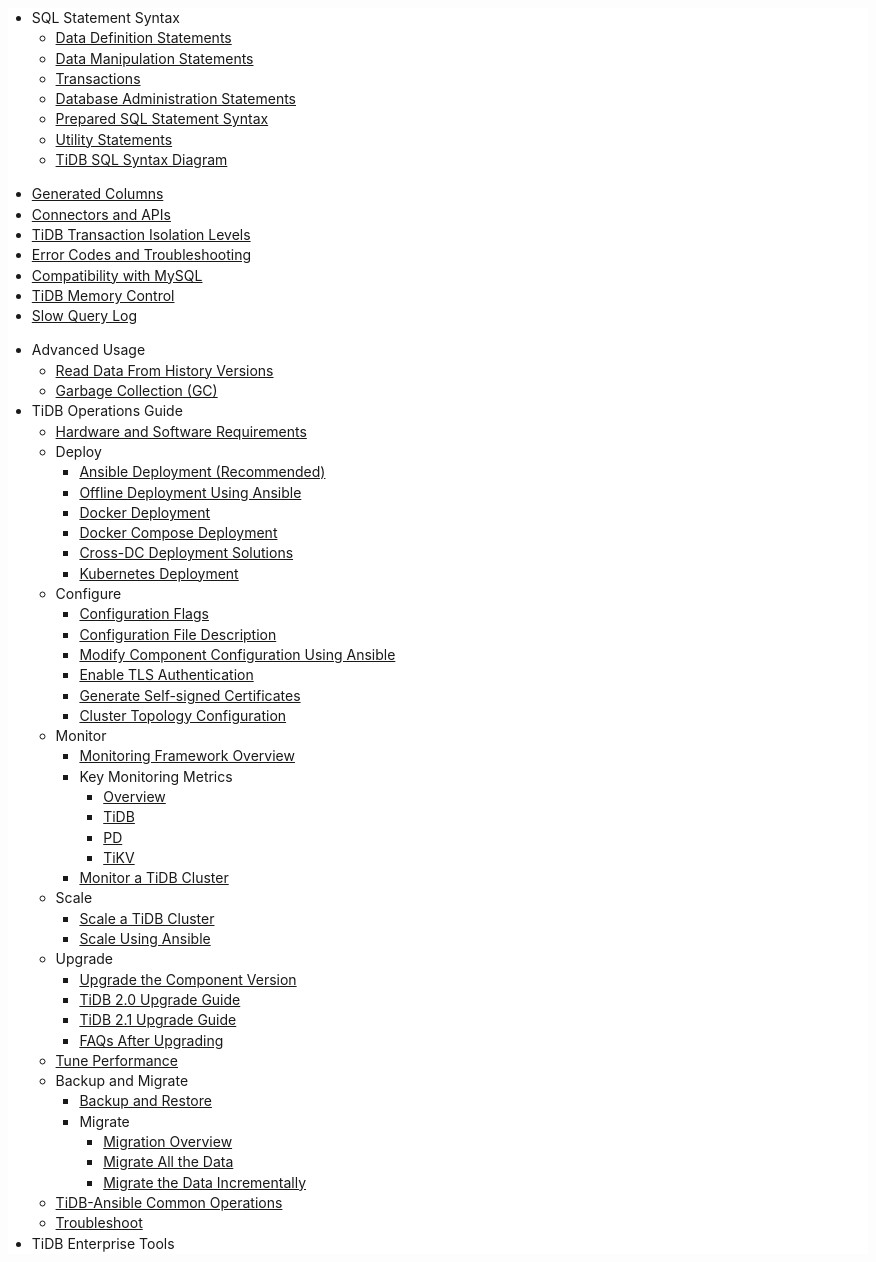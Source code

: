   + SQL Statement Syntax
    - [Data Definition Statements](sql/ddl.md)
    - [Data Manipulation Statements](sql/dml.md)
    - [Transactions](sql/transaction.md)
    - [Database Administration Statements](sql/admin.md)
    - [Prepared SQL Statement Syntax](sql/prepare.md)
    - [Utility Statements](sql/util.md)
    - [TiDB SQL Syntax Diagram](https://pingcap.github.io/sqlgram/)
  - [Generated Columns](sql/generated-columns.md)
  - [Connectors and APIs](sql/connection-and-APIs.md)
  - [TiDB Transaction Isolation Levels](sql/transaction-isolation.md)
  - [Error Codes and Troubleshooting](sql/error.md)
  - [Compatibility with MySQL](sql/mysql-compatibility.md)
  - [TiDB Memory Control](sql/tidb-memory-control.md)
  - [Slow Query Log](sql/slow-query.md)
  + Advanced Usage
    - [Read Data From History Versions](op-guide/history-read.md)
    - [Garbage Collection (GC)](op-guide/gc.md)
+ TiDB Operations Guide
  - [Hardware and Software Requirements](op-guide/recommendation.md)
  + Deploy
    - [Ansible Deployment (Recommended)](op-guide/ansible-deployment.md)
    - [Offline Deployment Using Ansible](op-guide/offline-ansible-deployment.md)
    - [Docker Deployment](op-guide/docker-deployment.md)
    - [Docker Compose Deployment](op-guide/docker-compose.md)
    - [Cross-DC Deployment Solutions](op-guide/cross-dc-deployment.md)
    - [Kubernetes Deployment](op-guide/kubernetes.md)
  + Configure
    - [Configuration Flags](op-guide/configuration.md)
    - [Configuration File Description](op-guide/tidb-config-file.md)
    - [Modify Component Configuration Using Ansible](op-guide/ansible-deployment-rolling-update.md#modify-component-configuration)
    - [Enable TLS Authentication](op-guide/security.md)
    - [Generate Self-signed Certificates](op-guide/generate-self-signed-certificates.md)
    - [Cluster Topology Configuration](op-guide/location-awareness.md)
  + Monitor
    - [Monitoring Framework Overview](op-guide/monitor-overview.md)
    + Key Monitoring Metrics
      - [Overview](op-guide/dashboard-overview-info.md)
      - [TiDB](op-guide/tidb-dashboard-info.md)
      - [PD](op-guide/dashboard-pd-info.md)
      - [TiKV](op-guide/dashboard-tikv-info.md)
    - [Monitor a TiDB Cluster](op-guide/monitor.md)
  + Scale
    - [Scale a TiDB Cluster](op-guide/horizontal-scale.md)
    - [Scale Using Ansible](op-guide/ansible-deployment-scale.md)
  + Upgrade
    - [Upgrade the Component Version](op-guide/ansible-deployment-rolling-update.md#upgrade-the-component-version)
    - [TiDB 2.0 Upgrade Guide](op-guide/tidb-v2.0-upgrade-guide.md)
    - [TiDB 2.1 Upgrade Guide](op-guide/tidb-v2.1-upgrade-guide.md)
    - [FAQs After Upgrading](op-guide/upgrade-FAQ.md)
  - [Tune Performance](op-guide/tune-tikv.md)
  + Backup and Migrate
    - [Backup and Restore](op-guide/backup-restore.md)
    + Migrate
      - [Migration Overview](op-guide/migration-overview.md)
      - [Migrate All the Data](op-guide/migration.md#use-the-mydumper--loader-tool-to-export-and-import-all-the-data)
      - [Migrate the Data Incrementally](op-guide/migration.md#use-the-syncer-tool-to-import-data-incrementally-optional)
  - [TiDB-Ansible Common Operations](op-guide/ansible-operation.md)
  - [Troubleshoot](trouble-shooting.md)
+ TiDB Enterprise Tools